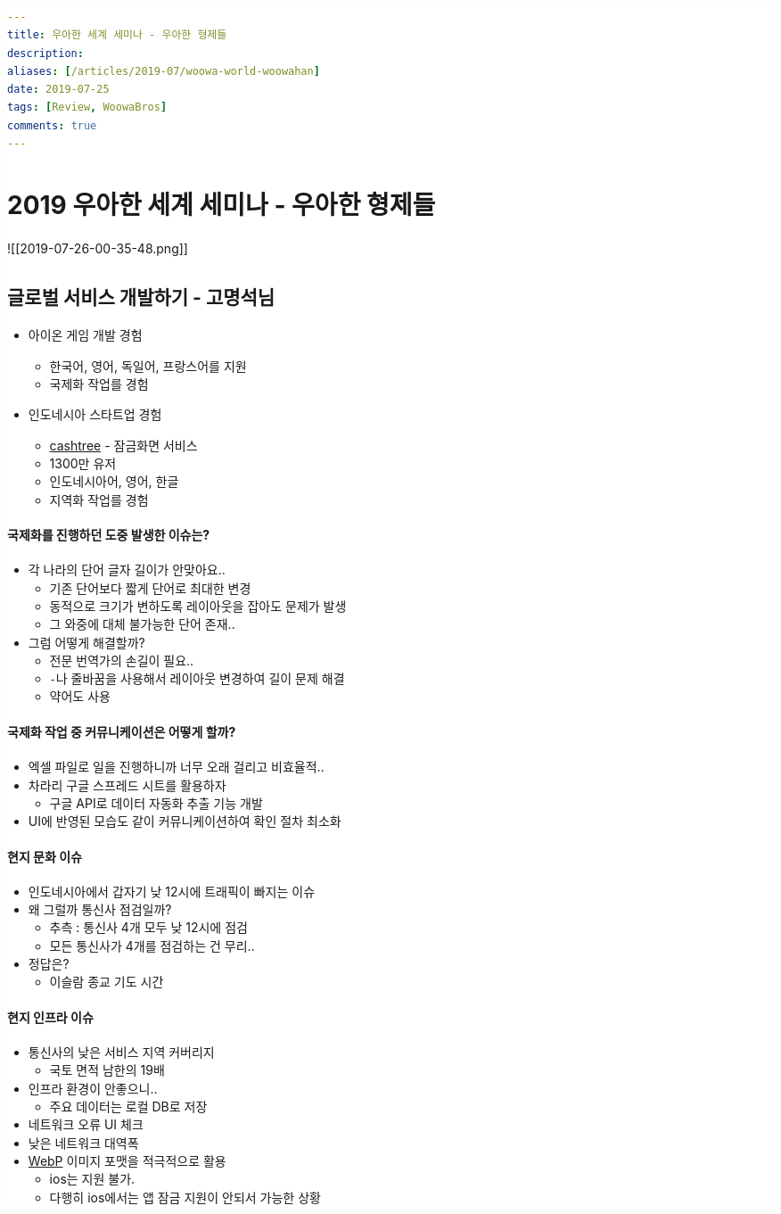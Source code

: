 ```yaml
---
title: 우아한 세계 세미나 - 우아한 형제들
description: 
aliases: [/articles/2019-07/woowa-world-woowahan]
date: 2019-07-25
tags: [Review, WoowaBros]
comments: true
---
```

# 2019 우아한 세계 세미나 - 우아한 형제들
![[2019-07-26-00-35-48.png]]

## 글로벌 서비스 개발하기 - 고명석님
- 아이온 게임 개발 경험
    - 한국어, 영어, 독일어, 프랑스어를 지원
    - 국제화 작업를 경험

- 인도네시아 스타트업 경험
    - [cashtree](https://www.cashtree.id/) - 잠금화면 서비스
    - 1300만 유저
    - 인도네시아어, 영어, 한글
    - 지역화 작업를 경험

#### 국제화를 진행하던 도중 발생한 이슈는?
- 각 나라의 단어 글자 길이가 안맞아요..
    - 기존 단어보다 짧게 단어로 최대한 변경
    - 동적으로 크기가 변하도록 레이아웃을 잡아도 문제가 발생
    - 그 와중에 대체 불가능한 단어 존재..
- 그럼 어떻게 해결할까?
    - 전문 번역가의 손길이 필요..
    - `-`나 줄바꿈을 사용해서 레이아웃 변경하여 길이 문제 해결
    - 약어도 사용


#### 국제화 작업 중 커뮤니케이션은 어떻게 할까?
- 엑셀 파일로 일을 진행하니까 너무 오래 걸리고 비효율적..
- 차라리 구글 스프레드 시트를 활용하자
    - 구글 API로 데이터 자동화 추출 기능 개발
- UI에 반영된 모습도 같이 커뮤니케이션하여 확인 절차 최소화

#### 현지 문화 이슈
- 인도네시아에서 갑자기 낮 12시에 트래픽이 빠지는 이슈
- 왜 그럴까 통신사 점검일까?
    - 추측 : 통신사 4개 모두 낮 12시에 점검
    - 모든 통신사가 4개를 점검하는 건 무리..
- 정답은?
    - 이슬람 종교 기도 시간

#### 현지 인프라 이슈
- 통신사의 낮은 서비스 지역 커버리지
    - 국토 면적 남한의 19배
- 인프라 환경이 안좋으니..
    - 주요 데이터는 로컬 DB로 저장
- 네트워크 오류 UI 체크
- 낮은 네트워크 대역폭
- [WebP](https://developers.google.com/speed/webp/) 이미지 포맷을 적극적으로 활용
    - ios는 지원 불가.
    - 다행히 ios에서는 앱 잠금 지원이 안되서 가능한 상황
